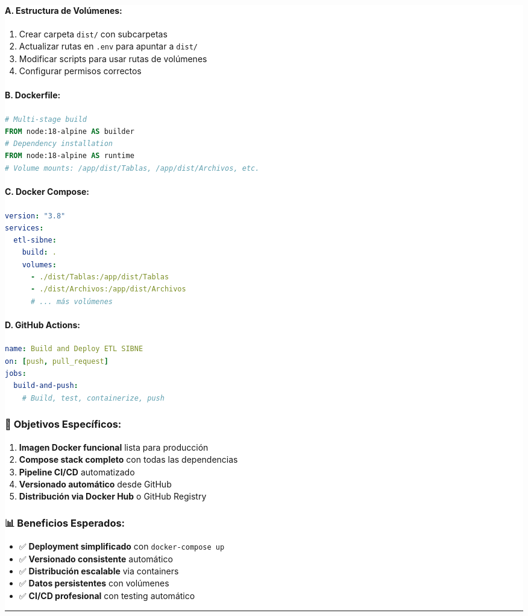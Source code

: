 #### A. **Estructura de Volúmenes:**

1. Crear carpeta `dist/` con subcarpetas
2. Actualizar rutas en `.env` para apuntar a `dist/`
3. Modificar scripts para usar rutas de volúmenes
4. Configurar permisos correctos

#### B. **Dockerfile:**

```dockerfile
# Multi-stage build
FROM node:18-alpine AS builder
# Dependency installation
FROM node:18-alpine AS runtime
# Volume mounts: /app/dist/Tablas, /app/dist/Archivos, etc.
```

#### C. **Docker Compose:**

```yaml
version: "3.8"
services:
  etl-sibne:
    build: .
    volumes:
      - ./dist/Tablas:/app/dist/Tablas
      - ./dist/Archivos:/app/dist/Archivos
      # ... más volúmenes
```

#### D. **GitHub Actions:**

```yaml
name: Build and Deploy ETL SIBNE
on: [push, pull_request]
jobs:
  build-and-push:
    # Build, test, containerize, push
```

### 🎯 **Objetivos Específicos:**

1. **Imagen Docker funcional** lista para producción
2. **Compose stack completo** con todas las dependencias
3. **Pipeline CI/CD** automatizado
4. **Versionado automático** desde GitHub
5. **Distribución via Docker Hub** o GitHub Registry

### 📊 **Beneficios Esperados:**

- ✅ **Deployment simplificado** con `docker-compose up`
- ✅ **Versionado consistente** automático
- ✅ **Distribución escalable** via containers
- ✅ **Datos persistentes** con volúmenes
- ✅ **CI/CD profesional** con testing automático

---